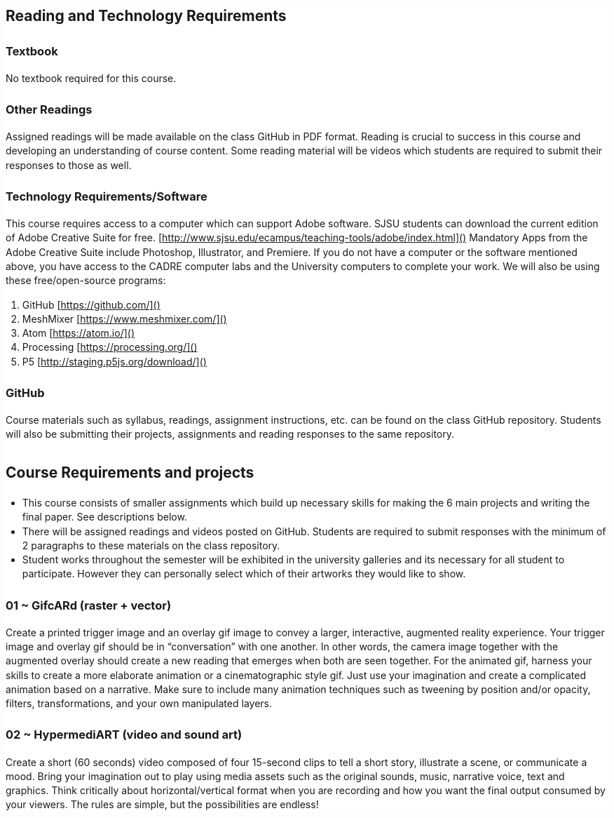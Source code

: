 ## Reading and Technology Requirements
### Textbook
No textbook required for this course.

### Other Readings
Assigned readings will be made available on the class GitHub in PDF format. Reading is crucial to success in this course and developing an understanding of course content. Some reading material will be videos which students are required to submit their responses to those as well.

### Technology Requirements/Software
This course requires access to a computer which can support Adobe software. SJSU students can download the current edition of Adobe Creative Suite for free. [http://www.sjsu.edu/ecampus/teaching-tools/adobe/index.html]() Mandatory Apps from the Adobe Creative Suite include Photoshop, Illustrator, and Premiere. If you do not have a computer or the software mentioned above, you have access to the CADRE computer labs and the University computers to complete your work. We will also be using these free/open-source programs:
1. GitHub [https://github.com/]()
2. MeshMixer [https://www.meshmixer.com/]()
3. Atom [https://atom.io/]()
4. Processing [https://processing.org/]()
5. P5 [http://staging.p5js.org/download/]()

### GitHub
Course materials such as syllabus, readings, assignment instructions, etc. can be found on the class GitHub repository. Students will also be submitting their projects, assignments and reading responses to the same repository.

## Course Requirements and projects
* This course consists of smaller assignments which build up necessary skills for making the 6 main projects and writing the final paper. See descriptions below.
* There will be assigned readings and videos posted on GitHub. Students are required to submit responses with the minimum of 2 paragraphs to these materials on the class repository.
* Student works throughout the semester will be exhibited in the university galleries and its necessary for all student to participate. However they can personally select which of their artworks they would like to show.

### 01 ~ GifcARd (raster + vector)
Create a printed trigger image and an overlay gif image to convey a larger, interactive, augmented reality experience. Your trigger image and overlay gif should be in “conversation” with one another. In other words, the camera image together with the augmented overlay should create a new reading that emerges when both are seen together. For the animated gif, harness your skills to create a more elaborate animation or a cinematographic style gif. Just use your imagination and create a complicated animation based on a narrative. Make sure to include many animation techniques such as tweening by position and/or opacity, filters, transformations, and your own manipulated layers. 

### 02 ~ HypermediART (video and sound art)
Create a short (60 seconds) video composed of four 15-second clips to tell a short story, illustrate a scene, or communicate a mood. Bring your imagination out to play using media assets such as the original sounds, music, narrative voice, text and graphics. Think critically about horizontal/vertical format when you are recording and how you want the final output consumed by your viewers. The rules are simple, but the possibilities are endless!
